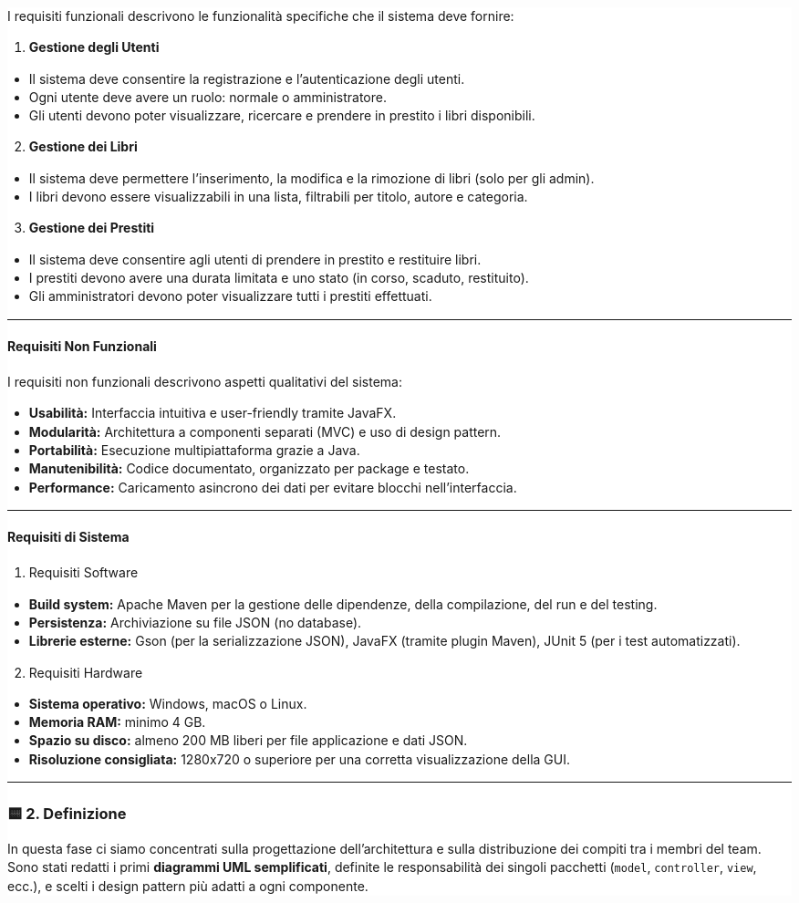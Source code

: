 I requisiti funzionali descrivono le funzionalità specifiche che il sistema deve fornire:

1. **Gestione degli Utenti**
  - Il sistema deve consentire la registrazione e l’autenticazione degli utenti.
  - Ogni utente deve avere un ruolo: normale o amministratore.
  - Gli utenti devono poter visualizzare, ricercare e prendere in prestito i libri disponibili.

2. **Gestione dei Libri**
  - Il sistema deve permettere l’inserimento, la modifica e la rimozione di libri (solo per gli admin).
  - I libri devono essere visualizzabili in una lista, filtrabili per titolo, autore e categoria.

3. **Gestione dei Prestiti**
  - Il sistema deve consentire agli utenti di prendere in prestito e restituire libri.
  - I prestiti devono avere una durata limitata e uno stato (in corso, scaduto, restituito).
  - Gli amministratori devono poter visualizzare tutti i prestiti effettuati.

---

#### Requisiti Non Funzionali

I requisiti non funzionali descrivono aspetti qualitativi del sistema:

- **Usabilità:** Interfaccia intuitiva e user-friendly tramite JavaFX.
- **Modularità:** Architettura a componenti separati (MVC) e uso di design pattern.
- **Portabilità:** Esecuzione multipiattaforma grazie a Java.
- **Manutenibilità:** Codice documentato, organizzato per package e testato.
- **Performance:** Caricamento asincrono dei dati per evitare blocchi nell’interfaccia.

---

#### Requisiti di Sistema

1. Requisiti Software
- **Build system:** Apache Maven per la gestione delle dipendenze, della compilazione, del run e del testing.
- **Persistenza:** Archiviazione su file JSON (no database).
- **Librerie esterne:** Gson (per la serializzazione JSON), JavaFX (tramite plugin Maven), JUnit 5 (per i test automatizzati).


2. Requisiti Hardware
- **Sistema operativo:** Windows, macOS o Linux.
- **Memoria RAM:** minimo 4 GB.
- **Spazio su disco:** almeno 200 MB liberi per file applicazione e dati JSON.
- **Risoluzione consigliata:** 1280x720 o superiore per una corretta visualizzazione della GUI.

---

### 🟨 2. Definizione
In questa fase ci siamo concentrati sulla progettazione dell’architettura e sulla distribuzione dei compiti tra i membri del team.  
Sono stati redatti i primi **diagrammi UML semplificati**, definite le responsabilità dei singoli pacchetti (`model`, `controller`, `view`, ecc.), e scelti i design pattern più adatti a ogni componente.
